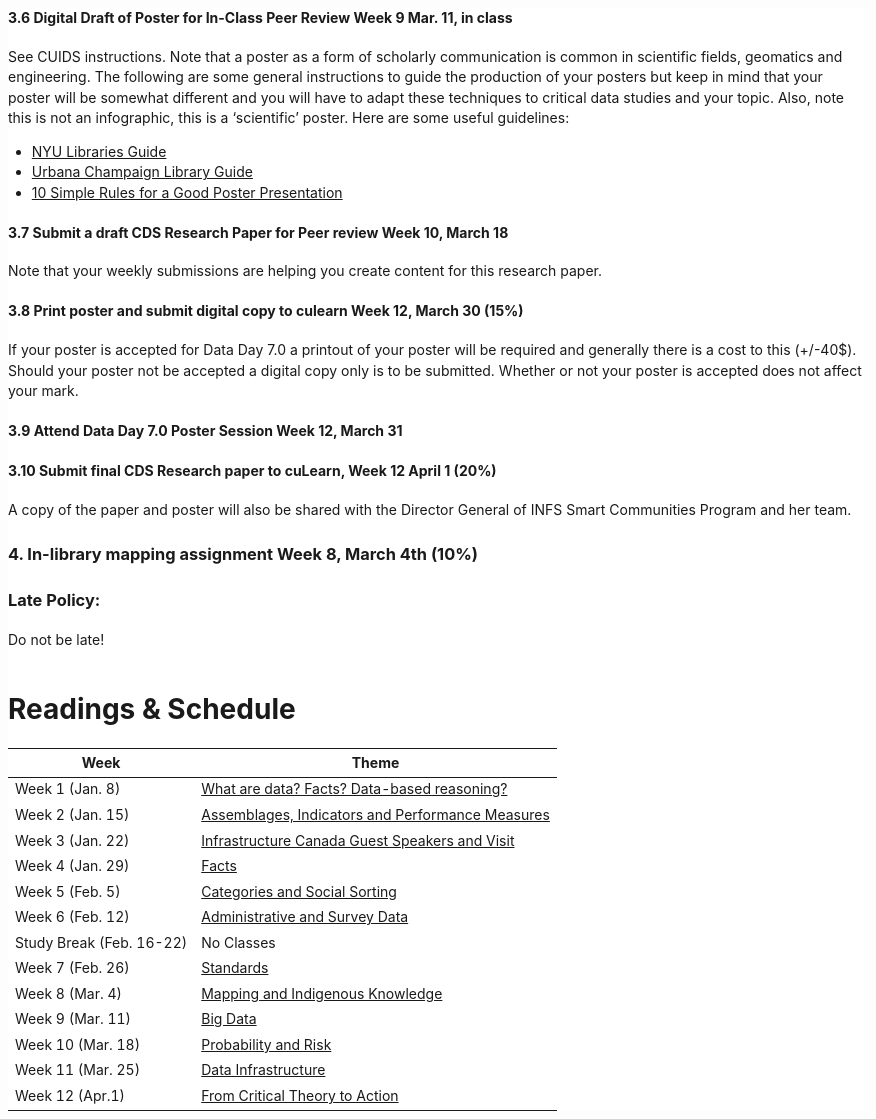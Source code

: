 #### 3.6 Digital Draft of Poster for In-Class Peer Review Week 9 Mar. 11, in class
See CUIDS instructions. Note that a poster as a form of scholarly communication is common in scientific fields, geomatics and engineering. The following are some general instructions to guide the production of your posters but keep in mind that your poster will be somewhat different and you will have to adapt these techniques to critical data studies and your topic. Also, note this is not an infographic, this is a ‘scientific’ poster.  Here are some useful guidelines:
* [NYU Libraries Guide](http://guides.nyu.edu/c.php?g=276826&p=1846154)
* [Urbana Champaign Library Guide](http://guides.library.illinois.edu/c.php?g=347412&p=2343433)
* [10 Simple Rules for a Good Poster Presentation](https://www.ncbi.nlm.nih.gov/pmc/articles/PMC1876493/) 

#### 3.7 Submit a draft CDS Research Paper for Peer review Week 10, March 18
Note that your weekly submissions are helping you create content for this research paper.

#### 3.8 Print poster and submit digital copy to culearn Week 12, March 30 (15%)
If your poster is accepted for Data Day 7.0 a printout of your poster will be required and generally there is a cost to this (+/-40$). Should your poster not be accepted a digital copy only is to be submitted. Whether or not your poster is accepted does not affect your mark.

#### 3.9 Attend Data Day 7.0 Poster Session Week 12, March 31

#### 3.10 Submit final CDS Research paper to cuLearn, Week 12 April 1 (20%)
A copy of the paper and poster will also be shared with the Director General of INFS Smart Communities Program and her team.

### 4. In-library mapping assignment Week 8, March 4th (10%)

### Late Policy:
Do not be late!

# Readings & Schedule
| **Week**                         | **Theme**                                                |
|------------------------------|------------------------------------------------------|
| Week 1 \(Jan\. 8\)           | [What are data? Facts? Data\-based reasoning?](https://github.com/TraceyLauriault/COMS5225_Winter2020/#week-1-jan8--what-are-data-facts-data-based-reasoning)         |
| Week 2 \(Jan\. 15\)          | [Assemblages, Indicators and Performance Measures](https://github.com/TraceyLauriault/COMS5225_Winter2020/#week-2-jan15--assemblages-indicators-and-performance-measures) |
| Week 3 \(Jan\. 22\)          | [Infrastructure Canada Guest Speakers and Visit](https://github.com/TraceyLauriault/COMS5225_Winter2020/#week-3-jan-22--infrastructure-canada-guest-speakers)       |
| Week 4 \(Jan\. 29\)          | [Facts](https://github.com/TraceyLauriault/COMS5225_Winter2020/#week-4-jan29--facts)                                                |
| Week 5 \(Feb\. 5\)           | [Categories and Social Sorting](https://github.com/TraceyLauriault/COMS5225_Winter2020/#week-5-feb-5--categories-and-social-sorting)                        |
| Week 6 \(Feb\. 12\)          | [Administrative and Survey Data](https://github.com/TraceyLauriault/COMS5225_Winter2020/#week-6-feb-12--administrative-and-survey-data)                       |
| Study Break \(Feb\. 16\-22\) | No Classes                                           |
| Week 7 \(Feb\. 26\)          | [Standards](https://github.com/TraceyLauriault/COMS5225_Winter2020/#week-7-feb-26--standards)                                            |
| Week 8 \(Mar\. 4\)           | [Mapping and Indigenous Knowledge](https://github.com/TraceyLauriault/COMS5225_Winter2020/#week-8-mar-4--mapping)                     |
| Week 9 \(Mar\. 11\)          | [Big Data](https://github.com/TraceyLauriault/COMS5225_Winter2020/#week-9-mar-11--big-data)                                             |
| Week 10 \(Mar\. 18\)         | [Probability and Risk](https://github.com/TraceyLauriault/COMS5225_Winter2020/#week-10-mar-18--probability-and-risk)                                 |
| Week 11 \(Mar\. 25\)         | [Data Infrastructure](https://github.com/TraceyLauriault/COMS5225_Winter2020/#week-11-mar-25--data-infrastructure)                                  |
| Week 12 \(Apr\.1\)           | [From Critical Theory to Action](https://github.com/TraceyLauriault/COMS5225_Winter2020/new/#week-12-apr-1--from-critical-theory-to-action)                       |
